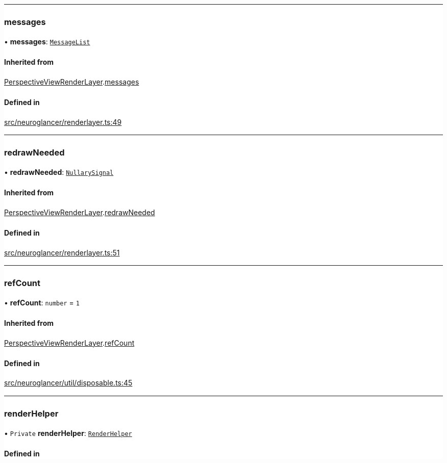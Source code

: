 ___

### messages

• **messages**: [`MessageList`](util_message_list.MessageList.md)

#### Inherited from

[PerspectiveViewRenderLayer](perspective_view_render_layer.PerspectiveViewRenderLayer.md).[messages](perspective_view_render_layer.PerspectiveViewRenderLayer.md#messages)

#### Defined in

[src/neuroglancer/renderlayer.ts:49](https://github.com/ActiveBrainAtlas2/neuroglancer/blob/1beb5d34/src/neuroglancer/renderlayer.ts#L49)

___

### redrawNeeded

• **redrawNeeded**: [`NullarySignal`](util_signal.NullarySignal.md)

#### Inherited from

[PerspectiveViewRenderLayer](perspective_view_render_layer.PerspectiveViewRenderLayer.md).[redrawNeeded](perspective_view_render_layer.PerspectiveViewRenderLayer.md#redrawneeded)

#### Defined in

[src/neuroglancer/renderlayer.ts:51](https://github.com/ActiveBrainAtlas2/neuroglancer/blob/1beb5d34/src/neuroglancer/renderlayer.ts#L51)

___

### refCount

• **refCount**: `number` = `1`

#### Inherited from

[PerspectiveViewRenderLayer](perspective_view_render_layer.PerspectiveViewRenderLayer.md).[refCount](perspective_view_render_layer.PerspectiveViewRenderLayer.md#refcount)

#### Defined in

[src/neuroglancer/util/disposable.ts:45](https://github.com/ActiveBrainAtlas2/neuroglancer/blob/1beb5d34/src/neuroglancer/util/disposable.ts#L45)

___

### renderHelper

• `Private` **renderHelper**: [`RenderHelper`](skeleton_frontend._internal_.RenderHelper.md)

#### Defined in
